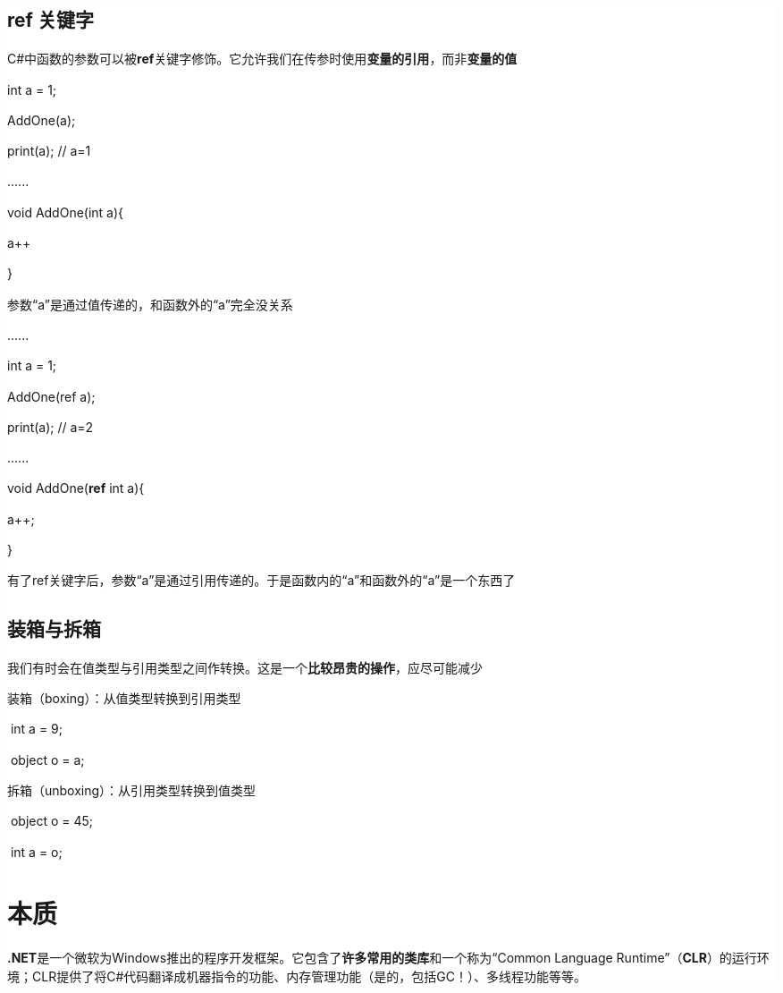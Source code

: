 ## **ref** **关键字**

C#中函数的参数可以被**ref**关键字修饰。它允许我们在传参时使用**变量的引用**，而非**变量的值**

int a = 1;

AddOne(a);

print(a); // a=1

......

void AddOne(int a){

a++

}

参数“a”是通过值传递的，和函数外的“a”完全没关系



......

int a = 1;

AddOne(ref a);

print(a); // a=2

......

void AddOne(**ref** int a){

a++;

}

有了ref关键字后，参数“a”是通过引用传递的。于是函数内的“a”和函数外的“a”是一个东西了

## 装箱与拆箱

我们有时会在值类型与引用类型之间作转换。这是一个**比较昂贵的操作**，应尽可能减少

装箱（boxing）：从值类型转换到引用类型

​			int a = 9;

​			object o = a;

拆箱（unboxing）：从引用类型转换到值类型

​			object o = 45;

​			int a = o;

# 本质

**.NET**是一个微软为Windows推出的程序开发框架。它包含了**许多常用的类库**和一个称为“Common Language Runtime”（**CLR**）的运行环境；CLR提供了将C#代码翻译成机器指令的功能、内存管理功能（是的，包括GC！）、多线程功能等等。
